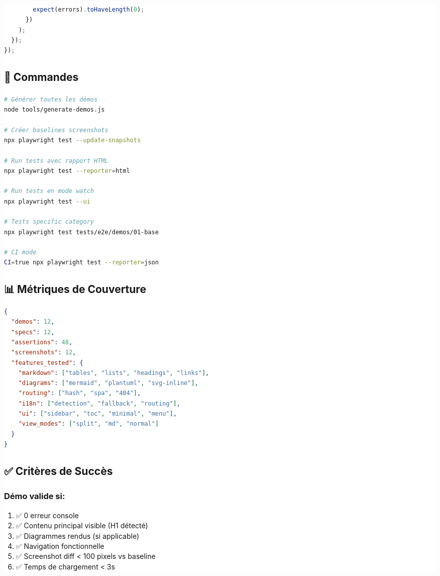 ```javascript
        expect(errors).toHaveLength(0);
      })
    );
  });
});
```

## 🚀 Commandes

```bash
# Générer toutes les démos
node tools/generate-demos.js

# Créer baselines screenshots
npx playwright test --update-snapshots

# Run tests avec rapport HTML
npx playwright test --reporter=html

# Run tests en mode watch
npx playwright test --ui

# Tests specific category
npx playwright test tests/e2e/demos/01-base

# CI mode
CI=true npx playwright test --reporter=json
```

## 📊 Métriques de Couverture

```json
{
  "demos": 12,
  "specs": 12,
  "assertions": 48,
  "screenshots": 12,
  "features_tested": {
    "markdown": ["tables", "lists", "headings", "links"],
    "diagrams": ["mermaid", "plantuml", "svg-inline"],
    "routing": ["hash", "spa", "404"],
    "i18n": ["detection", "fallback", "routing"],
    "ui": ["sidebar", "toc", "minimal", "menu"],
    "view_modes": ["split", "md", "normal"]
  }
}
```

## ✅ Critères de Succès

### Démo valide si:
1. ✅ 0 erreur console
2. ✅ Contenu principal visible (H1 détecté)
3. ✅ Diagrammes rendus (si applicable)
4. ✅ Navigation fonctionnelle
5. ✅ Screenshot diff < 100 pixels vs baseline
6. ✅ Temps de chargement < 3s
